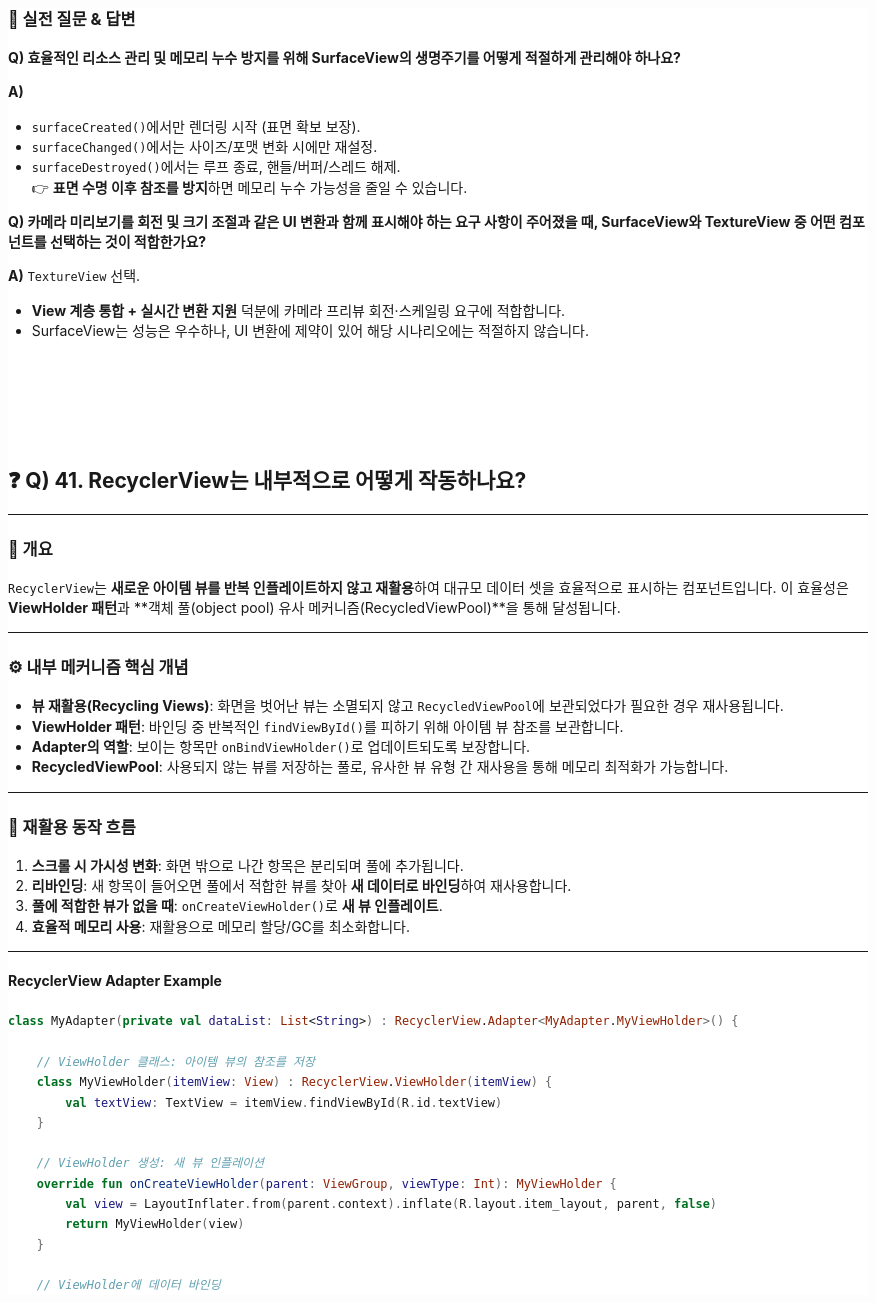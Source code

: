 ### 💬 실전 질문 & 답변

**Q) 효율적인 리소스 관리 및 메모리 누수 방지를 위해 **SurfaceView**의 생명주기를 어떻게 적절하게 관리해야 하나요?**

**A)**  
- `surfaceCreated()`에서만 렌더링 시작 (표면 확보 보장).  
- `surfaceChanged()`에서는 사이즈/포맷 변화 시에만 재설정.  
- `surfaceDestroyed()`에서는 루프 종료, 핸들/버퍼/스레드 해제.  
👉 **표면 수명 이후 참조를 방지**하면 메모리 누수 가능성을 줄일 수 있습니다.

**Q) 카메라 미리보기를 **회전 및 크기 조절과 같은 UI 변환**과 함께 표시해야 하는 요구 사항이 주어졌을 때, **SurfaceView**와 **TextureView** 중 어떤 컴포넌트를 선택하는 것이 적합한가요?**

**A)** `TextureView` 선택.  
- **View 계층 통합 + 실시간 변환 지원** 덕분에 카메라 프리뷰 회전·스케일링 요구에 적합합니다.  
- SurfaceView는 성능은 우수하나, UI 변환에 제약이 있어 해당 시나리오에는 적절하지 않습니다.

<br />
<br />
<br />
<br />

## ❓ Q) 41. RecyclerView는 내부적으로 어떻게 작동하나요?

---

### 📌 개요
`RecyclerView`는 **새로운 아이템 뷰를 반복 인플레이트하지 않고 재활용**하여 대규모 데이터 셋을 효율적으로 표시하는 컴포넌트입니다. 이 효율성은 **ViewHolder 패턴**과 **객체 풀(object pool) 유사 메커니즘(RecycledViewPool)**을 통해 달성됩니다.

---

### ⚙️ 내부 메커니즘 핵심 개념
- **뷰 재활용(Recycling Views)**: 화면을 벗어난 뷰는 소멸되지 않고 `RecycledViewPool`에 보관되었다가 필요한 경우 재사용됩니다.
- **ViewHolder 패턴**: 바인딩 중 반복적인 `findViewById()`를 피하기 위해 아이템 뷰 참조를 보관합니다.
- **Adapter의 역할**: 보이는 항목만 `onBindViewHolder()`로 업데이트되도록 보장합니다.
- **RecycledViewPool**: 사용되지 않는 뷰를 저장하는 풀로, 유사한 뷰 유형 간 재사용을 통해 메모리 최적화가 가능합니다.

---

### 🔁 재활용 동작 흐름
1. **스크롤 시 가시성 변화**: 화면 밖으로 나간 항목은 분리되며 풀에 추가됩니다.
2. **리바인딩**: 새 항목이 들어오면 풀에서 적합한 뷰를 찾아 **새 데이터로 바인딩**하여 재사용합니다.
3. **풀에 적합한 뷰가 없을 때**: `onCreateViewHolder()`로 **새 뷰 인플레이트**.
4. **효율적 메모리 사용**: 재활용으로 메모리 할당/GC를 최소화합니다.

---

#### RecyclerView Adapter Example
```kotlin
class MyAdapter(private val dataList: List<String>) : RecyclerView.Adapter<MyAdapter.MyViewHolder>() {

    // ViewHolder 클래스: 아이템 뷰의 참조를 저장
    class MyViewHolder(itemView: View) : RecyclerView.ViewHolder(itemView) {
        val textView: TextView = itemView.findViewById(R.id.textView)
    }

    // ViewHolder 생성: 새 뷰 인플레이션
    override fun onCreateViewHolder(parent: ViewGroup, viewType: Int): MyViewHolder {
        val view = LayoutInflater.from(parent.context).inflate(R.layout.item_layout, parent, false)
        return MyViewHolder(view)
    }

    // ViewHolder에 데이터 바인딩
```